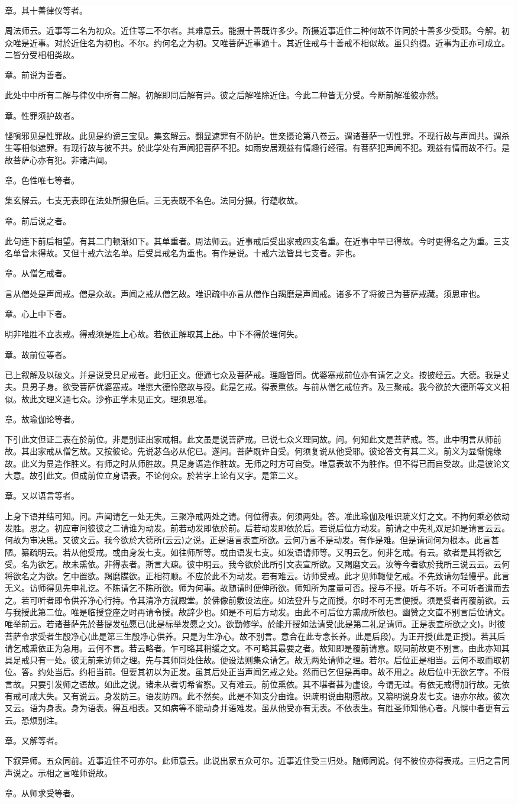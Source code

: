 章。其十善律仪等者。  

周法师云。近事等二名为初众。近住等二不尔者。其难意云。能摄十善既许多少。所摄近事近住二种何故不许同於十善多少受耶。今解。初众唯是近事。对於近住名为初也。不尔。约何名之为初。又唯菩萨近事通十。其近住戒与十善戒不相似故。虽只约摄。近事为正亦可成立。二皆分受相相类故。  

章。前说为善者。  

此处中中所有二解与律仪中所有二解。初解即同后解有异。彼之后解唯除近住。今此二种皆无分受。今断前解准彼亦然。  

章。性罪须护故者。  

悭嗔邪见是性罪故。此见是约谤三宝见。集玄解云。翻显遮罪有不防护。世亲摄论第八卷云。谓诸菩萨一切性罪。不现行故与声闻共。谓杀生等相似遮罪。有现行故与彼不共。於此学处有声闻犯菩萨不犯。如雨安居观益有情趣行经宿。有菩萨犯声闻不犯。观益有情而故不行。是故菩萨心亦有犯。非诸声闻。  

章。色性唯七等者。  

集玄解云。七支无表即在法处所摄色后。三无表既不名色。法同分摄。行蕴收故。  

章。前后说之者。  

此句连下前后相望。有其二门顿渐如下。其单重者。周法师云。近事戒后受出家戒四支名重。在近事中早已得故。今时更得名之为重。三支名单曾未得故。又但十戒六法名单。后受具戒名为重也。有作是说。十戒六法皆具七支者。非也。  

章。从僧乞戒者。  

言从僧处是声闻戒。僧是众故。声闻之戒从僧乞故。唯识疏中亦言从僧作白羯磨是声闻戒。诸多不了将彼己为菩萨戒藏。须思审也。  

章。心上中下者。  

明非唯胜不立表戒。得戒须是胜上心故。若依正解取其上品。中下不得於理何失。  

章。故前位等者。  

已上叙解及以破文。并是说受具足戒者。此归正文。便通七众及菩萨戒。理趣皆同。优婆塞戒前位亦有请乞之文。按披经云。大德。我是丈夫。具男子身。欲受菩萨优婆塞戒。唯愿大德怜愍故与授。此是乞戒。得表熏依。与前从僧乞戒位齐。及三聚戒。我今欲於大德所等文义相似。故此文理义通七众。沙弥正学未见正文。理须思准。  

章。故瑜伽论等者。  

下引此文但证二表在於前位。非是别证出家戒相。此文虽是说菩萨戒。已说七众义理同故。问。何知此文是菩萨戒。答。此中明言从师前故。其出家戒从僧乞故。又按彼论。先说苾刍必从佗已。遂问。菩萨既许自受。何须复说从他受耶。彼论答文有其二义。前义为显惭愧缘故。此义为显造作胜义。有师之时从师胜故。具足身语造作胜故。无师之时方可自受。唯意表故不为胜作。但不得已而自受故。此是彼论文大意。故引此文。但成前位立身语表。不论何众。於若字上论有又字。是第二义。  

章。又以语言等者。  

上身下语并结可知。问。声闻请乞一处无失。三聚净戒两处之请。何位得表。何须两处。答。准此瑜伽及唯识疏义灯之文。不拘何乘必依动发胜。思之。初应审问彼彼之二请谁为动发。前若动发即依於前。后若动发即依於后。若说后位方动发。前请之中先礼双足如是请言云云。何故为审决思。又彼文云。我今欲於大德所(云云)之说。正是语言表宣所欲。云何乃言不是动发。有作是难。但是请词何为根本。此言甚陋。纂疏明云。若从他受戒。或由身发七支。如往师所等。或由语发七支。如发语请师等。又明云乞。何非乞戒。有云。欲者是其将欲乞受。名为欲乞。故未熏依。非得表者。斯言大疎。彼中明云。我今欲於此所引文表宣所欲。又羯磨文云。汝等今者欲於我所三说云云。云何将欲名之为欲。乞中置欲。羯磨牒欲。正相符顺。不应於此不为动发。若有难云。访师受戒。此才见师輙便乞戒。不先致请勿轻慢乎。此言无义。访师得见先申礼讫。不陈请乞不陈所欲。师为何事。故随请时便伸所欲。师知所为度量可否。授与不授。听与不听。不可听者遣而去之。若可听者即令供养净心行持。令其清净方就殿堂。於佛像前敷设法座。如法登升与之而授。尔时不可无言便授。须是受者再覆前欲。云与我授此第二位。唯是临授登座之时再请令授。故辞少也。如是不可后方动发。由此不可后位方熏成所依也。幽赞之文直不别言后位请文。唯举前云。若诸菩萨先於菩提发弘愿已(此是标举发愿之文)。欲勤修学。於能开授如法请受(此是第二礼足请师。正是表宣所欲之文)。时彼菩萨令求受者生殷净心(此是第三生殷净心供养。只是为生净心。故不别言。意合在此专念长养。此是后段)。为正开授(此是正授)。若其后请乞戒熏依正为急用。云何不言。若云略者。乍可略其稍缓之文。不可略其最要之者。故知即是覆前请意。既同前故更不别言。由此亦知其具足戒只有一处。彼无前来访师之理。先与其师同处住故。便设法则集众请乞。故无两处请师之理。若尔。后位正是相当。云何不取而取初位。答。约处当后。约相当前。但要其初以为正发。虽其后处正当声闻乞戒之处。然而已乞但是再申。故不用之。故后位中无欲乞字。不假言故。只要引发师之语故。如此之说。诸未从者切希省察。又有难云。前位熏依。其不堪者甚为虚设。今谓无过。有依无戒得加行故。无依有戒可成大失。又有说云。身发防三。语发防四。此不然矣。此是不知支分由谁。识疏明说由期愿故。又纂明说身发七支。语亦尔故。彼次又云。语为身表。身为语表。得互相表。又如病等不能动身并语难发。虽从他受亦有无表。不依表生。有胜圣师知他心者。凡悞中者更有云云。恐烦别注。  

章。又解等者。  

下叙异师。五众同前。近事近住不可亦尔。此师意云。此说出家五众可尔。近事近住受三归处。随师同说。何不彼位亦得表戒。三归之言同声说之。示相之言唯师说故。  

章。从师求受等者。  

